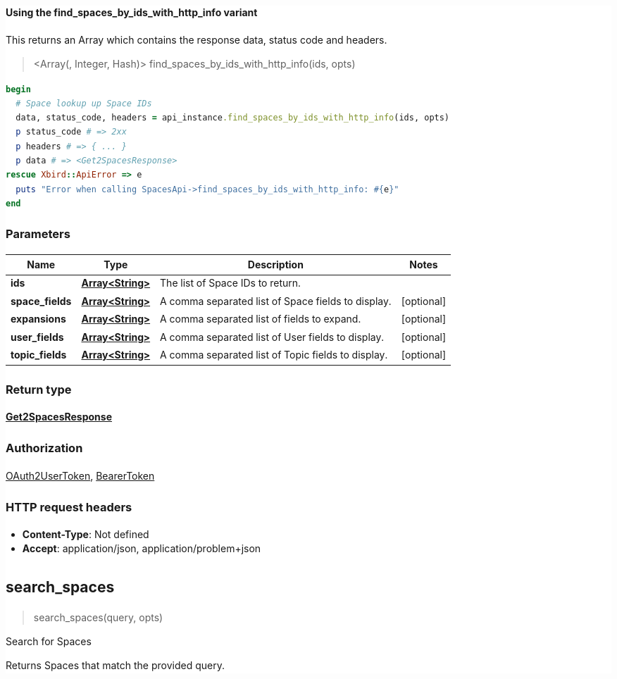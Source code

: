```ruby
```

#### Using the find_spaces_by_ids_with_http_info variant

This returns an Array which contains the response data, status code and headers.

> <Array(<Get2SpacesResponse>, Integer, Hash)> find_spaces_by_ids_with_http_info(ids, opts)

```ruby
begin
  # Space lookup up Space IDs
  data, status_code, headers = api_instance.find_spaces_by_ids_with_http_info(ids, opts)
  p status_code # => 2xx
  p headers # => { ... }
  p data # => <Get2SpacesResponse>
rescue Xbird::ApiError => e
  puts "Error when calling SpacesApi->find_spaces_by_ids_with_http_info: #{e}"
end
```

### Parameters

| Name | Type | Description | Notes |
| ---- | ---- | ----------- | ----- |
| **ids** | [**Array&lt;String&gt;**](String.md) | The list of Space IDs to return. |  |
| **space_fields** | [**Array&lt;String&gt;**](String.md) | A comma separated list of Space fields to display. | [optional] |
| **expansions** | [**Array&lt;String&gt;**](String.md) | A comma separated list of fields to expand. | [optional] |
| **user_fields** | [**Array&lt;String&gt;**](String.md) | A comma separated list of User fields to display. | [optional] |
| **topic_fields** | [**Array&lt;String&gt;**](String.md) | A comma separated list of Topic fields to display. | [optional] |

### Return type

[**Get2SpacesResponse**](Get2SpacesResponse.md)

### Authorization

[OAuth2UserToken](../README.md#OAuth2UserToken), [BearerToken](../README.md#BearerToken)

### HTTP request headers

- **Content-Type**: Not defined
- **Accept**: application/json, application/problem+json


## search_spaces

> <Get2SpacesSearchResponse> search_spaces(query, opts)

Search for Spaces

Returns Spaces that match the provided query.
